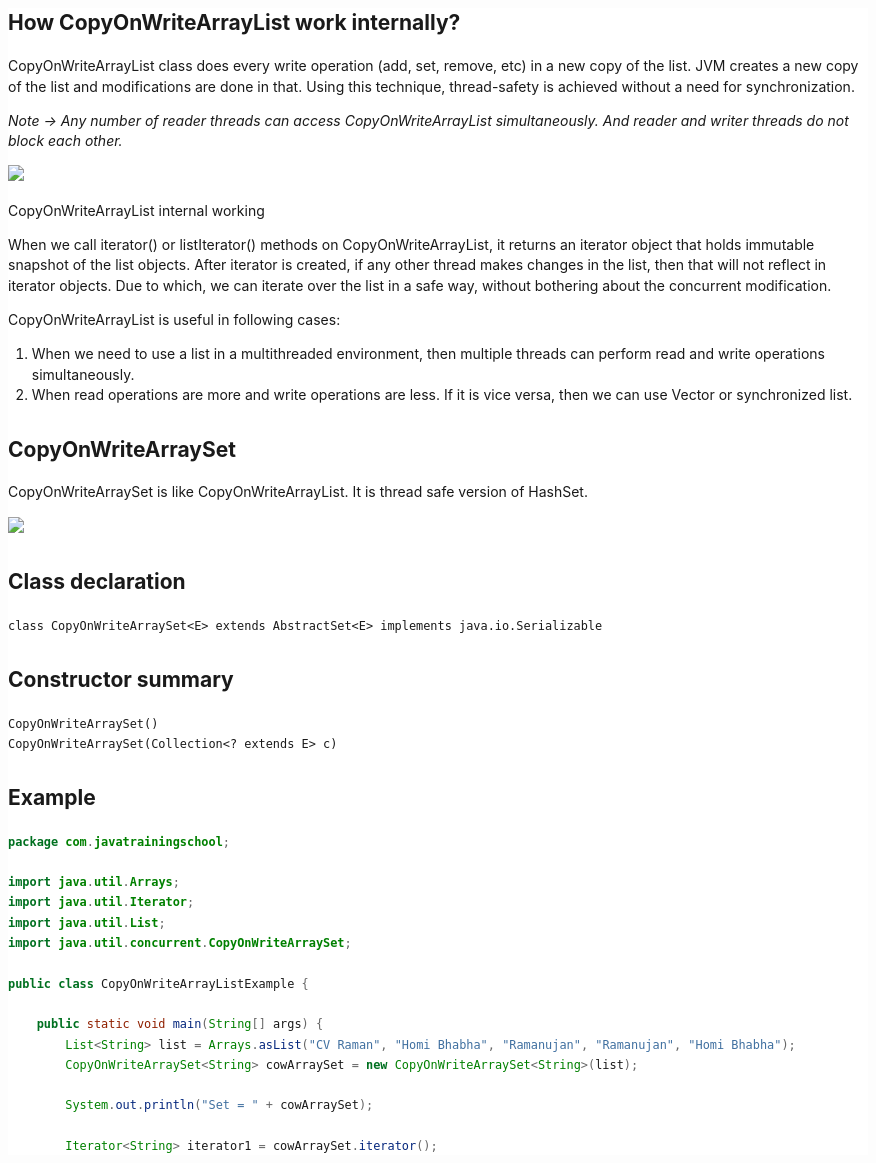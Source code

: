 ## How CopyOnWriteArrayList work internally?

CopyOnWriteArrayList class does every write operation (add, set, remove, etc) in a new copy of the list. JVM creates a new copy of the list and modifications are done in that. Using this technique, thread-safety is achieved without a need for synchronization.

_Note -> Any number of reader threads can access CopyOnWriteArrayList simultaneously. And reader and writer threads do not block each other._

![](https://javatrainingschool.com/wp-content/uploads/2021/10/image-19-1024x671.png)

CopyOnWriteArrayList internal working

When we call iterator() or listIterator() methods on CopyOnWriteArrayList, it returns an iterator object that holds immutable snapshot of the list objects. After iterator is created, if any other thread makes changes in the list, then that will not reflect in iterator objects. Due to which, we can iterate over the list in a safe way, without bothering about the concurrent modification.

CopyOnWriteArrayList is useful in following cases:

1. When we need to use a list in a multithreaded environment, then multiple threads can perform read and write operations simultaneously.
2. When read operations are more and write operations are less. If it is vice versa, then we can use Vector or synchronized list.

## CopyOnWriteArraySet

CopyOnWriteArraySet is like CopyOnWriteArrayList. It is thread safe version of HashSet.

![](https://javatrainingschool.com/wp-content/uploads/2021/10/image-20-1024x949.png)

## Class declaration

```
class CopyOnWriteArraySet<E> extends AbstractSet<E> implements java.io.Serializable
```

## Constructor summary

```
CopyOnWriteArraySet()
CopyOnWriteArraySet(Collection<? extends E> c)
```

## Example

```java
package com.javatrainingschool;

import java.util.Arrays;
import java.util.Iterator;
import java.util.List;
import java.util.concurrent.CopyOnWriteArraySet;

public class CopyOnWriteArrayListExample {

	public static void main(String[] args) {
		List<String> list = Arrays.asList("CV Raman", "Homi Bhabha", "Ramanujan", "Ramanujan", "Homi Bhabha");
		CopyOnWriteArraySet<String> cowArraySet = new CopyOnWriteArraySet<String>(list);

		System.out.println("Set = " + cowArraySet);

		Iterator<String> iterator1 = cowArraySet.iterator();

```